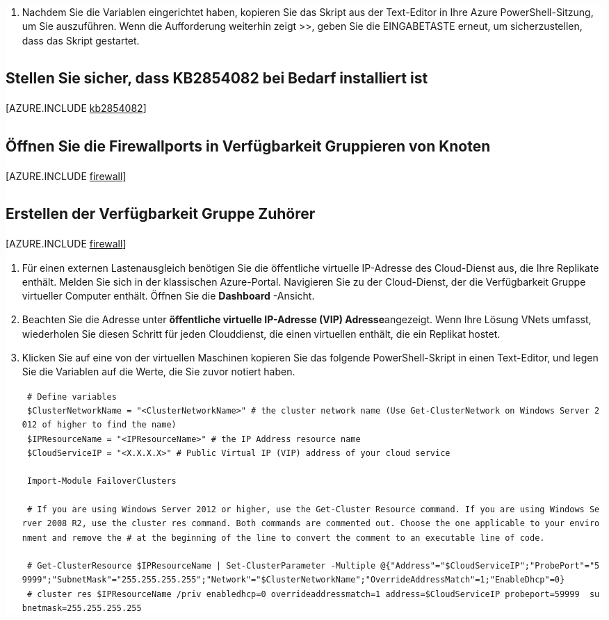 1. Nachdem Sie die Variablen eingerichtet haben, kopieren Sie das Skript aus der Text-Editor in Ihre Azure PowerShell-Sitzung, um Sie auszuführen. Wenn die Aufforderung weiterhin zeigt >>, geben Sie die EINGABETASTE erneut, um sicherzustellen, dass das Skript gestartet.

## <a name="verify-that-kb2854082-is-installed-if-necessary"></a>Stellen Sie sicher, dass KB2854082 bei Bedarf installiert ist

[AZURE.INCLUDE [kb2854082](../../includes/virtual-machines-ag-listener-kb2854082.md)]

## <a name="open-the-firewall-ports-in-availability-group-nodes"></a>Öffnen Sie die Firewallports in Verfügbarkeit Gruppieren von Knoten

[AZURE.INCLUDE [firewall](../../includes/virtual-machines-ag-listener-open-firewall.md)]

## <a name="create-the-availability-group-listener"></a>Erstellen der Verfügbarkeit Gruppe Zuhörer

[AZURE.INCLUDE [firewall](../../includes/virtual-machines-ag-listener-create-listener.md)]

1. Für einen externen Lastenausgleich benötigen Sie die öffentliche virtuelle IP-Adresse des Cloud-Dienst aus, die Ihre Replikate enthält. Melden Sie sich in der klassischen Azure-Portal. Navigieren Sie zu der Cloud-Dienst, der die Verfügbarkeit Gruppe virtueller Computer enthält. Öffnen Sie die **Dashboard** -Ansicht.

3. Beachten Sie die Adresse unter **öffentliche virtuelle IP-Adresse (VIP) Adresse**angezeigt. Wenn Ihre Lösung VNets umfasst, wiederholen Sie diesen Schritt für jeden Clouddienst, die einen virtuellen enthält, die ein Replikat hostet.

4. Klicken Sie auf eine von der virtuellen Maschinen kopieren Sie das folgende PowerShell-Skript in einen Text-Editor, und legen Sie die Variablen auf die Werte, die Sie zuvor notiert haben.

        # Define variables
        $ClusterNetworkName = "<ClusterNetworkName>" # the cluster network name (Use Get-ClusterNetwork on Windows Server 2012 of higher to find the name)
        $IPResourceName = "<IPResourceName>" # the IP Address resource name
        $CloudServiceIP = "<X.X.X.X>" # Public Virtual IP (VIP) address of your cloud service

        Import-Module FailoverClusters

        # If you are using Windows Server 2012 or higher, use the Get-Cluster Resource command. If you are using Windows Server 2008 R2, use the cluster res command. Both commands are commented out. Choose the one applicable to your environment and remove the # at the beginning of the line to convert the comment to an executable line of code.

        # Get-ClusterResource $IPResourceName | Set-ClusterParameter -Multiple @{"Address"="$CloudServiceIP";"ProbePort"="59999";"SubnetMask"="255.255.255.255";"Network"="$ClusterNetworkName";"OverrideAddressMatch"=1;"EnableDhcp"=0}
        # cluster res $IPResourceName /priv enabledhcp=0 overrideaddressmatch=1 address=$CloudServiceIP probeport=59999  subnetmask=255.255.255.255
